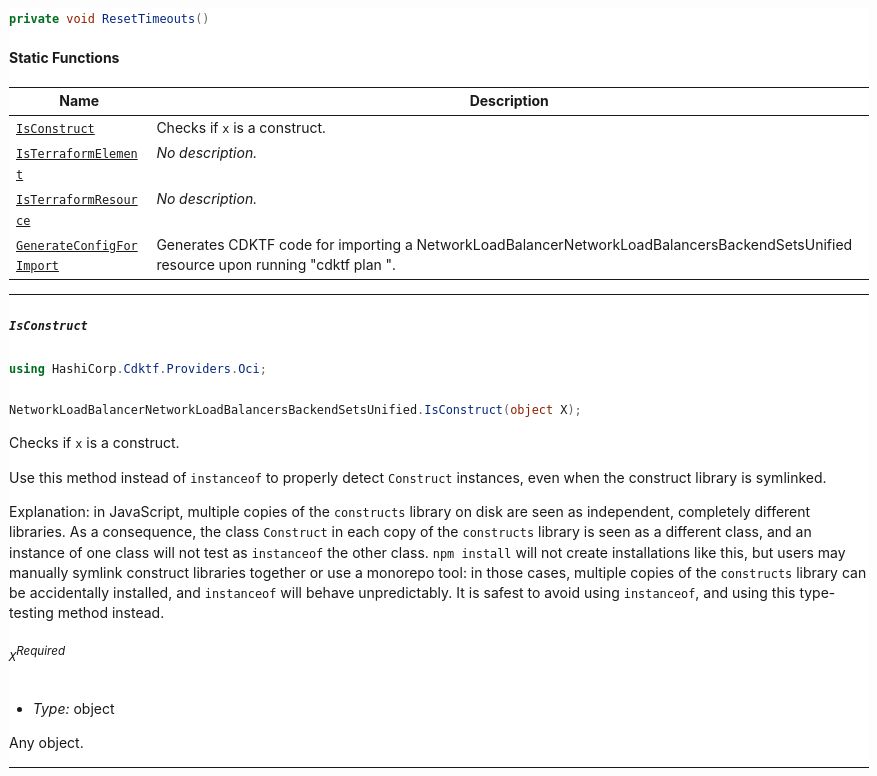 ```csharp
private void ResetTimeouts()
```

#### Static Functions <a name="Static Functions" id="Static Functions"></a>

| **Name** | **Description** |
| --- | --- |
| <code><a href="#rhizo-co-terraform-provider-oci.networkLoadBalancerNetworkLoadBalancersBackendSetsUnified.NetworkLoadBalancerNetworkLoadBalancersBackendSetsUnified.isConstruct">IsConstruct</a></code> | Checks if `x` is a construct. |
| <code><a href="#rhizo-co-terraform-provider-oci.networkLoadBalancerNetworkLoadBalancersBackendSetsUnified.NetworkLoadBalancerNetworkLoadBalancersBackendSetsUnified.isTerraformElement">IsTerraformElement</a></code> | *No description.* |
| <code><a href="#rhizo-co-terraform-provider-oci.networkLoadBalancerNetworkLoadBalancersBackendSetsUnified.NetworkLoadBalancerNetworkLoadBalancersBackendSetsUnified.isTerraformResource">IsTerraformResource</a></code> | *No description.* |
| <code><a href="#rhizo-co-terraform-provider-oci.networkLoadBalancerNetworkLoadBalancersBackendSetsUnified.NetworkLoadBalancerNetworkLoadBalancersBackendSetsUnified.generateConfigForImport">GenerateConfigForImport</a></code> | Generates CDKTF code for importing a NetworkLoadBalancerNetworkLoadBalancersBackendSetsUnified resource upon running "cdktf plan <stack-name>". |

---

##### `IsConstruct` <a name="IsConstruct" id="rhizo-co-terraform-provider-oci.networkLoadBalancerNetworkLoadBalancersBackendSetsUnified.NetworkLoadBalancerNetworkLoadBalancersBackendSetsUnified.isConstruct"></a>

```csharp
using HashiCorp.Cdktf.Providers.Oci;

NetworkLoadBalancerNetworkLoadBalancersBackendSetsUnified.IsConstruct(object X);
```

Checks if `x` is a construct.

Use this method instead of `instanceof` to properly detect `Construct`
instances, even when the construct library is symlinked.

Explanation: in JavaScript, multiple copies of the `constructs` library on
disk are seen as independent, completely different libraries. As a
consequence, the class `Construct` in each copy of the `constructs` library
is seen as a different class, and an instance of one class will not test as
`instanceof` the other class. `npm install` will not create installations
like this, but users may manually symlink construct libraries together or
use a monorepo tool: in those cases, multiple copies of the `constructs`
library can be accidentally installed, and `instanceof` will behave
unpredictably. It is safest to avoid using `instanceof`, and using
this type-testing method instead.

###### `X`<sup>Required</sup> <a name="X" id="rhizo-co-terraform-provider-oci.networkLoadBalancerNetworkLoadBalancersBackendSetsUnified.NetworkLoadBalancerNetworkLoadBalancersBackendSetsUnified.isConstruct.parameter.x"></a>

- *Type:* object

Any object.

---
